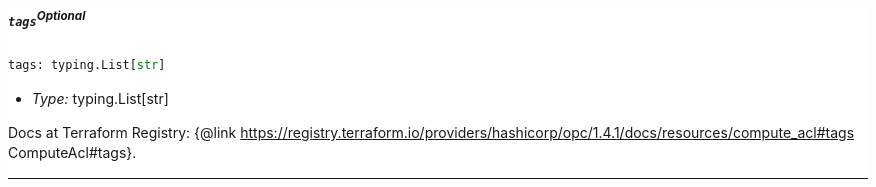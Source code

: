 ##### `tags`<sup>Optional</sup> <a name="tags" id="@cdktf/provider-opc.computeAcl.ComputeAclConfig.property.tags"></a>

```python
tags: typing.List[str]
```

- *Type:* typing.List[str]

Docs at Terraform Registry: {@link https://registry.terraform.io/providers/hashicorp/opc/1.4.1/docs/resources/compute_acl#tags ComputeAcl#tags}.

---



